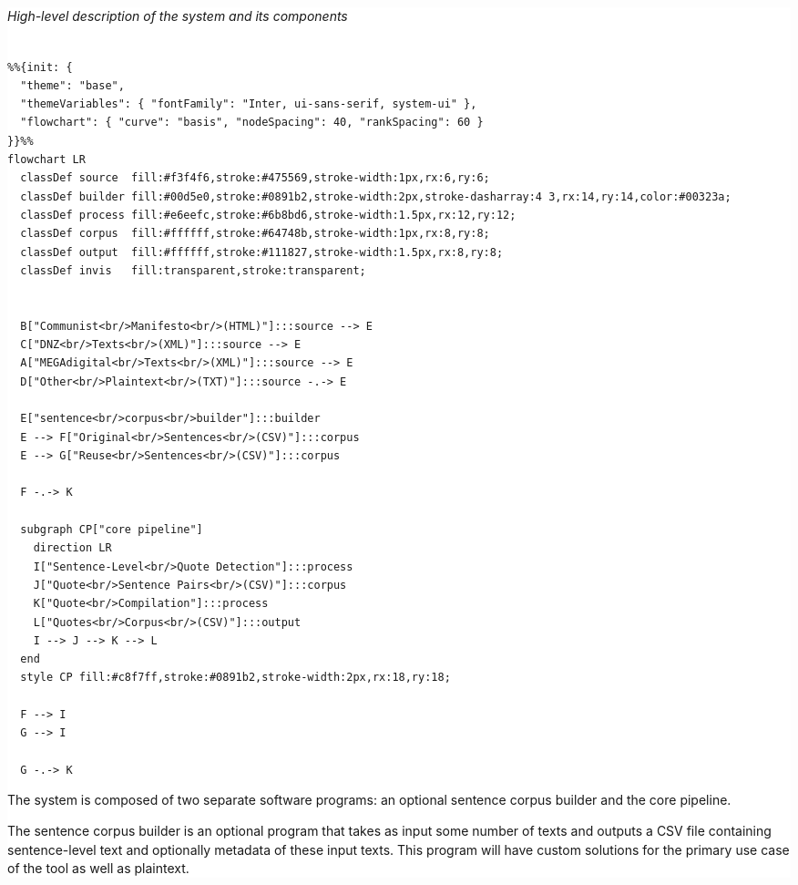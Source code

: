 *High-level description of the system and its components*

```mermaid

%%{init: {
  "theme": "base",
  "themeVariables": { "fontFamily": "Inter, ui-sans-serif, system-ui" },
  "flowchart": { "curve": "basis", "nodeSpacing": 40, "rankSpacing": 60 }
}}%%
flowchart LR
  classDef source  fill:#f3f4f6,stroke:#475569,stroke-width:1px,rx:6,ry:6;
  classDef builder fill:#00d5e0,stroke:#0891b2,stroke-width:2px,stroke-dasharray:4 3,rx:14,ry:14,color:#00323a;
  classDef process fill:#e6eefc,stroke:#6b8bd6,stroke-width:1.5px,rx:12,ry:12;
  classDef corpus  fill:#ffffff,stroke:#64748b,stroke-width:1px,rx:8,ry:8;
  classDef output  fill:#ffffff,stroke:#111827,stroke-width:1.5px,rx:8,ry:8;
  classDef invis   fill:transparent,stroke:transparent;


  B["Communist<br/>Manifesto<br/>(HTML)"]:::source --> E
  C["DNZ<br/>Texts<br/>(XML)"]:::source --> E
  A["MEGAdigital<br/>Texts<br/>(XML)"]:::source --> E
  D["Other<br/>Plaintext<br/>(TXT)"]:::source -.-> E

  E["sentence<br/>corpus<br/>builder"]:::builder
  E --> F["Original<br/>Sentences<br/>(CSV)"]:::corpus
  E --> G["Reuse<br/>Sentences<br/>(CSV)"]:::corpus

  F -.-> K

  subgraph CP["core pipeline"]
    direction LR
    I["Sentence-Level<br/>Quote Detection"]:::process
    J["Quote<br/>Sentence Pairs<br/>(CSV)"]:::corpus
    K["Quote<br/>Compilation"]:::process
    L["Quotes<br/>Corpus<br/>(CSV)"]:::output
    I --> J --> K --> L
  end
  style CP fill:#c8f7ff,stroke:#0891b2,stroke-width:2px,rx:18,ry:18;

  F --> I
  G --> I

  G -.-> K

```

The system is composed of two separate software programs: an optional sentence corpus builder and the core pipeline.

The sentence corpus builder is an optional program that takes as input some number of texts and outputs a CSV file containing sentence-level text and optionally metadata of these input texts. This program will have custom solutions for the primary use case of the tool as well as plaintext.
